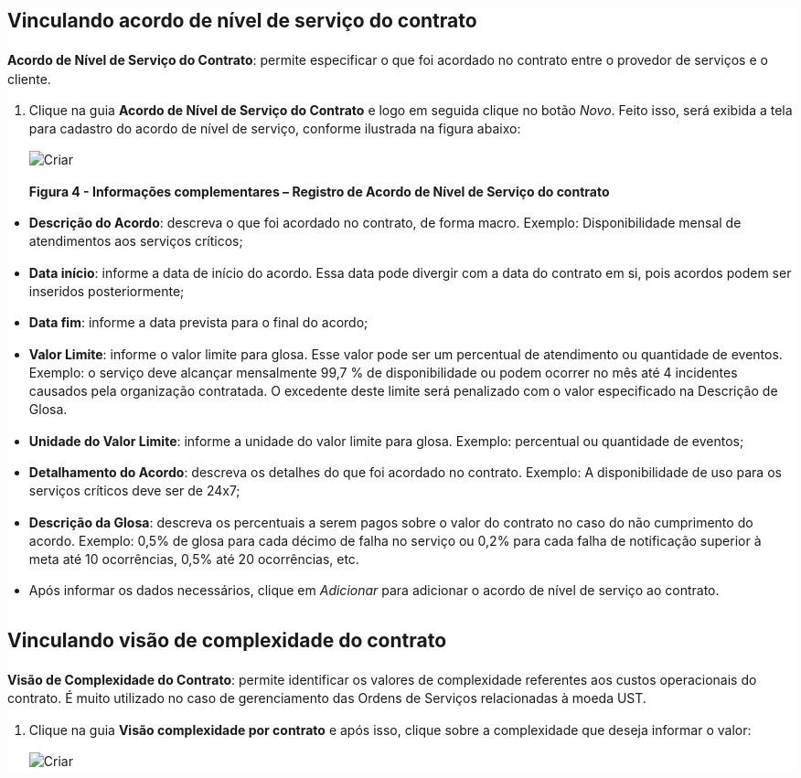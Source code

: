 Vinculando acordo de nível de serviço do contrato
------------------------------------------------

**Acordo de Nível de Serviço do Contrato**: permite especificar o que foi
acordado no contrato entre o provedor de serviços e o cliente.

1.  Clique na guia **Acordo de Nível de Serviço do Contrato** e logo em seguida
    clique no botão *Novo*. Feito isso, será exibida a tela para cadastro do
    acordo de nível de serviço, conforme ilustrada na figura abaixo:

    ![Criar](images/register-4.png)
    
    **Figura 4 - Informações complementares – Registro de Acordo de Nível de Serviço
     do contrato**

-   **Descrição do Acordo**: descreva o que foi acordado no contrato, de forma
    macro. Exemplo: Disponibilidade mensal de atendimentos aos serviços
    críticos;

-   **Data início**: informe a data de início do acordo. Essa data pode divergir
    com a data do contrato em si, pois acordos podem ser inseridos
    posteriormente;

-   **Data fim**: informe a data prevista para o final do acordo;

-   **Valor Limite**: informe o valor limite para glosa. Esse valor pode ser um
    percentual de atendimento ou quantidade de eventos. Exemplo: o serviço deve
    alcançar mensalmente 99,7 % de disponibilidade ou podem ocorrer no mês até 4
    incidentes causados pela organização contratada. O excedente deste limite
    será penalizado com o valor especificado na Descrição de Glosa.

-   **Unidade do Valor Limite**: informe a unidade do valor limite para glosa.
    Exemplo: percentual ou quantidade de eventos;

-   **Detalhamento do Acordo**: descreva os detalhes do que foi acordado no
    contrato. Exemplo: A disponibilidade de uso para os serviços críticos deve
    ser de 24x7;

-   **Descrição da Glosa**: descreva os percentuais a serem pagos sobre o valor
    do contrato no caso do não cumprimento do acordo. Exemplo: 0,5% de glosa
    para cada décimo de falha no serviço ou 0,2% para cada falha de notificação
    superior à meta até 10 ocorrências, 0,5% até 20 ocorrências, etc.

-   Após informar os dados necessários, clique em *Adicionar* para adicionar o
    acordo de nível de serviço ao contrato.

Vinculando visão de complexidade do contrato
-------------------------------------------

**Visão de Complexidade do Contrato**: permite identificar os valores de
complexidade referentes aos custos operacionais do contrato. É muito utilizado
no caso de gerenciamento das Ordens de Serviços relacionadas à moeda UST.

1.  Clique na guia **Visão complexidade por contrato** e após isso, clique sobre
    a complexidade que deseja informar o valor:

    ![Criar](images/register-5.png)
    